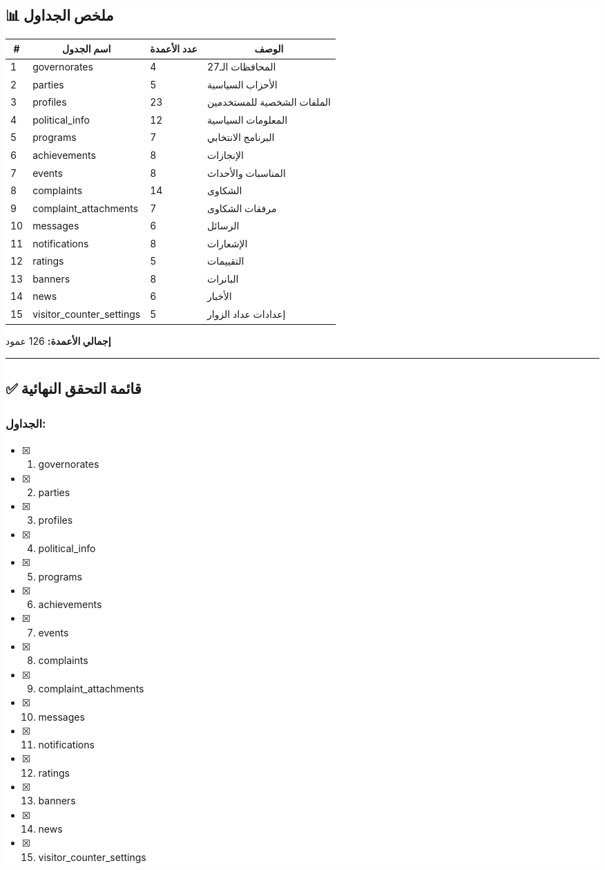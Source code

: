 ## 📊 ملخص الجداول

| # | اسم الجدول | عدد الأعمدة | الوصف |
|---|-----------|-------------|-------|
| 1 | governorates | 4 | المحافظات الـ27 |
| 2 | parties | 5 | الأحزاب السياسية |
| 3 | profiles | 23 | الملفات الشخصية للمستخدمين |
| 4 | political_info | 12 | المعلومات السياسية |
| 5 | programs | 7 | البرنامج الانتخابي |
| 6 | achievements | 8 | الإنجازات |
| 7 | events | 8 | المناسبات والأحداث |
| 8 | complaints | 14 | الشكاوى |
| 9 | complaint_attachments | 7 | مرفقات الشكاوى |
| 10 | messages | 6 | الرسائل |
| 11 | notifications | 8 | الإشعارات |
| 12 | ratings | 5 | التقييمات |
| 13 | banners | 8 | البانرات |
| 14 | news | 6 | الأخبار |
| 15 | visitor_counter_settings | 5 | إعدادات عداد الزوار |

**إجمالي الأعمدة:** 126 عمود

---

## ✅ قائمة التحقق النهائية

### الجداول:
- [x] 1. governorates
- [x] 2. parties
- [x] 3. profiles
- [x] 4. political_info
- [x] 5. programs
- [x] 6. achievements
- [x] 7. events
- [x] 8. complaints
- [x] 9. complaint_attachments
- [x] 10. messages
- [x] 11. notifications
- [x] 12. ratings
- [x] 13. banners
- [x] 14. news
- [x] 15. visitor_counter_settings
